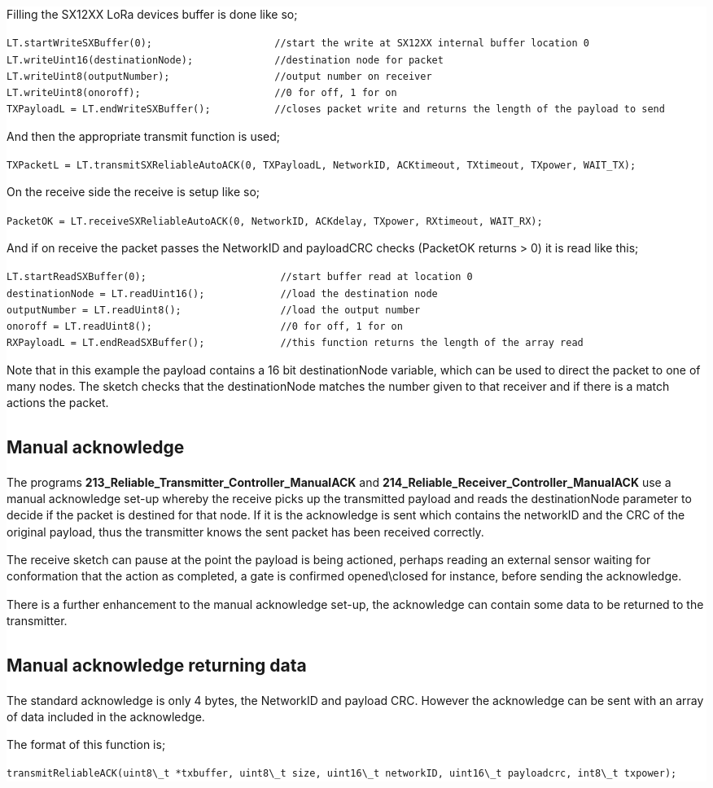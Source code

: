Filling the SX12XX LoRa devices buffer is done like so;

	LT.startWriteSXBuffer(0);                     //start the write at SX12XX internal buffer location 0
    LT.writeUint16(destinationNode);              //destination node for packet
    LT.writeUint8(outputNumber);                  //output number on receiver
    LT.writeUint8(onoroff);                       //0 for off, 1 for on
    TXPayloadL = LT.endWriteSXBuffer();           //closes packet write and returns the length of the payload to send
 
And then the appropriate transmit function is used;

	TXPacketL = LT.transmitSXReliableAutoACK(0, TXPayloadL, NetworkID, ACKtimeout, TXtimeout, TXpower, WAIT_TX);  

On the receive side the receive is setup like so;

	PacketOK = LT.receiveSXReliableAutoACK(0, NetworkID, ACKdelay, TXpower, RXtimeout, WAIT_RX);

And if on receive the packet passes the NetworkID and payloadCRC checks (PacketOK returns > 0) it is read like this;

	LT.startReadSXBuffer(0);                       //start buffer read at location 0
  	destinationNode = LT.readUint16();             //load the destination node
  	outputNumber = LT.readUint8();                 //load the output number
  	onoroff = LT.readUint8();                      //0 for off, 1 for on
  	RXPayloadL = LT.endReadSXBuffer();             //this function returns the length of the array read

Note that in this example the payload contains a 16 bit destinationNode variable, which can be used to direct the packet to one of many nodes. The sketch checks that the destinationNode matches the number given to that receiver and if there is a match actions the packet. 


## Manual acknowledge

The programs **213\_Reliable\_Transmitter\_Controller\_ManualACK** and **214\_Reliable\_Receiver\_Controller\_ManualACK** use a manual acknowledge set-up whereby the receive picks up the transmitted payload and reads the destinationNode parameter to decide if the packet is destined for that node. If it is the acknowledge is sent which contains the networkID and the CRC of the original payload, thus the transmitter knows the sent packet has been received correctly. 

The receive sketch can pause at the point the payload is being actioned, perhaps reading an external sensor waiting for conformation that the action as completed, a gate is confirmed opened\closed for instance, before sending the acknowledge. 

There is a further enhancement to the manual acknowledge set-up, the acknowledge can contain some data to be returned to the transmitter. 

## Manual acknowledge returning data

The standard acknowledge is only 4 bytes, the NetworkID and payload CRC. However the acknowledge can be sent with an array of data included in the acknowledge.

The format of this function is;

	transmitReliableACK(uint8\_t *txbuffer, uint8\_t size, uint16\_t networkID, uint16\_t payloadcrc, int8\_t txpower);  
